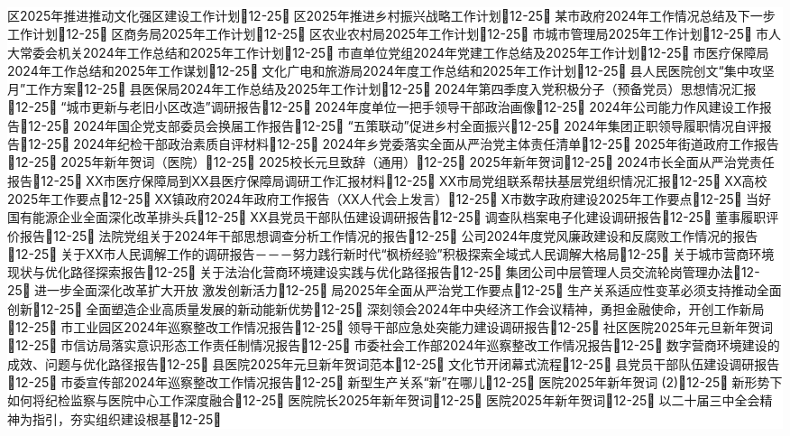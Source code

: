 区2025年推进推动文化强区建设工作计划12-25
区2025年推进乡村振兴战略工作计划12-25
某市政府2024年工作情况总结及下一步工作计划12-25
区商务局2025年工作计划12-25
区农业农村局2025年工作计划12-25
市城市管理局2025年工作计划12-25
市人大常委会机关2024年工作总结和2025年工作计划12-25
市直单位党组2024年党建工作总结及2025年工作计划12-25
市医疗保障局2024年工作总结和2025年工作谋划12-25
文化广电和旅游局2024年度工作总结和2025年工作计划12-25
县人民医院创文“集中攻坚月”工作方案12-25
县医保局2024年工作总结及2025年工作计划12-25
2024年第四季度入党积极分子（预备党员）思想情况汇报12-25
“城市更新与老旧小区改造”调研报告12-25
2024年度单位一把手领导干部政治画像12-25
2024年公司能力作风建设工作报告12-25
2024年国企党支部委员会换届工作报告12-25
“五策联动”促进乡村全面振兴12-25
2024年集团正职领导履职情况自评报告12-25
2024年纪检干部政治素质自评材料12-25
2024年乡党委落实全面从严治党主体责任清单12-25
2025年街道政府工作报告12-25
2025年新年贺词（医院）12-25
2025校长元旦致辞（通用）12-25
2025年新年贺词12-25
2024市长全面从严治党责任报告12-25
XX市医疗保障局到XX县医疗保障局调研工作汇报材料12-25
XX市局党组联系帮扶基层党组织情况汇报12-25
XX高校2025年工作要点12-25
XX镇政府2024年政府工作报告（XX人代会上发言）12-25
X市数字政府建设2025年工作要点12-25
当好国有能源企业全面深化改革排头兵12-25
XX县党员干部队伍建设调研报告12-25
调查队档案电子化建设调研报告12-25
董事履职评价报告12-25
法院党组关于2024年干部思想调查分析工作情况的报告12-25
公司2024年度党风廉政建设和反腐败工作情况的报告12-25
关于XX市人民调解工作的调研报告－－－努力践行新时代“枫桥经验”积极探索全域式人民调解大格局12-25
关于城市营商环境现状与优化路径探索报告12-25
关于法治化营商环境建设实践与优化路径报告12-25
集团公司中层管理人员交流轮岗管理办法12-25
进一步全面深化改革扩大开放
激发创新活力12-25
局2025年全面从严治党工作要点12-25
生产关系适应性变革必须支持推动全面创新12-25
全面塑造企业高质量发展的新动能新优势12-25
深刻领会2024年中央经济工作会议精神，勇担金融使命，开创工作新局12-25
市工业园区2024年巡察整改工作情况报告12-25
领导干部应急处突能力建设调研报告12-25
社区医院2025年元旦新年贺词12-25
市信访局落实意识形态工作责任制情况报告12-25
市委社会工作部2024年巡察整改工作情况报告12-25
数字营商环境建设的成效、问题与优化路径报告12-25
县医院2025年元旦新年贺词范本12-25
文化节开闭幕式流程12-25
县党员干部队伍建设调研报告12-25
市委宣传部2024年巡察整改工作情况报告12-25
新型生产关系“新”在哪儿12-25
医院2025年新年贺词
(2)12-25
新形势下如何将纪检监察与医院中心工作深度融合12-25
医院院长2025年新年贺词12-25
医院2025年新年贺词12-25
以二十届三中全会精神为指引，夯实组织建设根基12-25